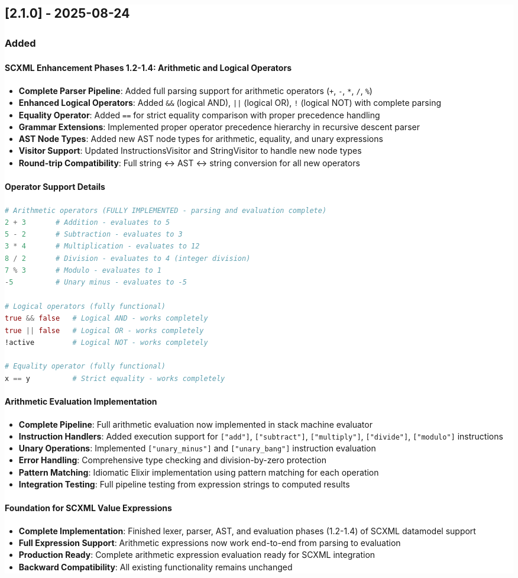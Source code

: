 ## [2.1.0] - 2025-08-24

### Added

#### SCXML Enhancement Phases 1.2-1.4: Arithmetic and Logical Operators
- **Complete Parser Pipeline**: Added full parsing support for arithmetic operators (`+`, `-`, `*`, `/`, `%`)
- **Enhanced Logical Operators**: Added `&&` (logical AND), `||` (logical OR), `!` (logical NOT) with complete parsing
- **Equality Operator**: Added `==` for strict equality comparison with proper precedence handling
- **Grammar Extensions**: Implemented proper operator precedence hierarchy in recursive descent parser
- **AST Node Types**: Added new AST node types for arithmetic, equality, and unary expressions
- **Visitor Support**: Updated InstructionsVisitor and StringVisitor to handle new node types
- **Round-trip Compatibility**: Full string ↔ AST ↔ string conversion for all new operators

#### Operator Support Details
```elixir
# Arithmetic operators (FULLY IMPLEMENTED - parsing and evaluation complete)
2 + 3       # Addition - evaluates to 5
5 - 2       # Subtraction - evaluates to 3  
3 * 4       # Multiplication - evaluates to 12
8 / 2       # Division - evaluates to 4 (integer division)
7 % 3       # Modulo - evaluates to 1
-5          # Unary minus - evaluates to -5

# Logical operators (fully functional)
true && false   # Logical AND - works completely
true || false   # Logical OR - works completely
!active         # Logical NOT - works completely

# Equality operator (fully functional)  
x == y          # Strict equality - works completely
```

#### Arithmetic Evaluation Implementation 
- **Complete Pipeline**: Full arithmetic evaluation now implemented in stack machine evaluator
- **Instruction Handlers**: Added execution support for `["add"]`, `["subtract"]`, `["multiply"]`, `["divide"]`, `["modulo"]` instructions
- **Unary Operations**: Implemented `["unary_minus"]` and `["unary_bang"]` instruction evaluation
- **Error Handling**: Comprehensive type checking and division-by-zero protection
- **Pattern Matching**: Idiomatic Elixir implementation using pattern matching for each operation
- **Integration Testing**: Full pipeline testing from expression strings to computed results

#### Foundation for SCXML Value Expressions
- **Complete Implementation**: Finished lexer, parser, AST, and evaluation phases (1.2-1.4) of SCXML datamodel support
- **Full Expression Support**: Arithmetic expressions now work end-to-end from parsing to evaluation
- **Production Ready**: Complete arithmetic expression evaluation ready for SCXML integration
- **Backward Compatibility**: All existing functionality remains unchanged
